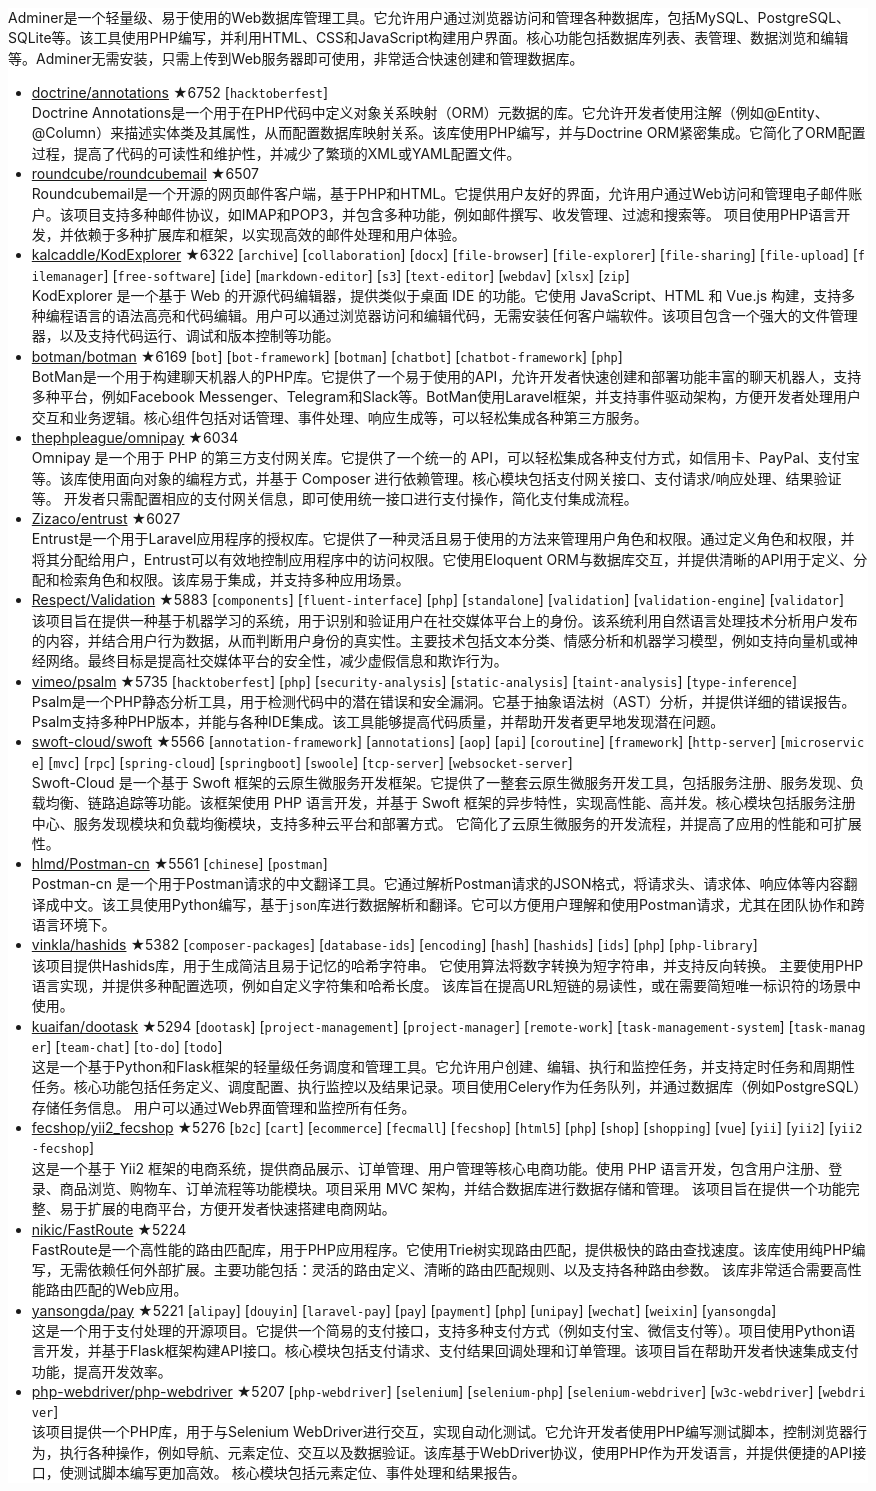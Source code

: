   Adminer是一个轻量级、易于使用的Web数据库管理工具。它允许用户通过浏览器访问和管理各种数据库，包括MySQL、PostgreSQL、SQLite等。该工具使用PHP编写，并利用HTML、CSS和JavaScript构建用户界面。核心功能包括数据库列表、表管理、数据浏览和编辑等。Adminer无需安装，只需上传到Web服务器即可使用，非常适合快速创建和管理数据库。
- [doctrine/annotations](https://github.com/doctrine/annotations) ★6752 [`hacktoberfest`]  
  Doctrine Annotations是一个用于在PHP代码中定义对象关系映射（ORM）元数据的库。它允许开发者使用注解（例如@Entity、@Column）来描述实体类及其属性，从而配置数据库映射关系。该库使用PHP编写，并与Doctrine ORM紧密集成。它简化了ORM配置过程，提高了代码的可读性和维护性，并减少了繁琐的XML或YAML配置文件。
- [roundcube/roundcubemail](https://github.com/roundcube/roundcubemail) ★6507  
  Roundcubemail是一个开源的网页邮件客户端，基于PHP和HTML。它提供用户友好的界面，允许用户通过Web访问和管理电子邮件账户。该项目支持多种邮件协议，如IMAP和POP3，并包含多种功能，例如邮件撰写、收发管理、过滤和搜索等。  项目使用PHP语言开发，并依赖于多种扩展库和框架，以实现高效的邮件处理和用户体验。
- [kalcaddle/KodExplorer](https://github.com/kalcaddle/KodExplorer) ★6322 [`archive`] [`collaboration`] [`docx`] [`file-browser`] [`file-explorer`] [`file-sharing`] [`file-upload`] [`filemanager`] [`free-software`] [`ide`] [`markdown-editor`] [`s3`] [`text-editor`] [`webdav`] [`xlsx`] [`zip`]  
  KodExplorer 是一个基于 Web 的开源代码编辑器，提供类似于桌面 IDE 的功能。它使用 JavaScript、HTML 和 Vue.js 构建，支持多种编程语言的语法高亮和代码编辑。用户可以通过浏览器访问和编辑代码，无需安装任何客户端软件。该项目包含一个强大的文件管理器，以及支持代码运行、调试和版本控制等功能。
- [botman/botman](https://github.com/botman/botman) ★6169 [`bot`] [`bot-framework`] [`botman`] [`chatbot`] [`chatbot-framework`] [`php`]  
  BotMan是一个用于构建聊天机器人的PHP库。它提供了一个易于使用的API，允许开发者快速创建和部署功能丰富的聊天机器人，支持多种平台，例如Facebook Messenger、Telegram和Slack等。BotMan使用Laravel框架，并支持事件驱动架构，方便开发者处理用户交互和业务逻辑。核心组件包括对话管理、事件处理、响应生成等，可以轻松集成各种第三方服务。
- [thephpleague/omnipay](https://github.com/thephpleague/omnipay) ★6034  
  Omnipay 是一个用于 PHP 的第三方支付网关库。它提供了一个统一的 API，可以轻松集成各种支付方式，如信用卡、PayPal、支付宝等。该库使用面向对象的编程方式，并基于 Composer 进行依赖管理。核心模块包括支付网关接口、支付请求/响应处理、结果验证等。  开发者只需配置相应的支付网关信息，即可使用统一接口进行支付操作，简化支付集成流程。
- [Zizaco/entrust](https://github.com/Zizaco/entrust) ★6027  
  Entrust是一个用于Laravel应用程序的授权库。它提供了一种灵活且易于使用的方法来管理用户角色和权限。通过定义角色和权限，并将其分配给用户，Entrust可以有效地控制应用程序中的访问权限。它使用Eloquent ORM与数据库交互，并提供清晰的API用于定义、分配和检索角色和权限。该库易于集成，并支持多种应用场景。
- [Respect/Validation](https://github.com/Respect/Validation) ★5883 [`components`] [`fluent-interface`] [`php`] [`standalone`] [`validation`] [`validation-engine`] [`validator`]  
  该项目旨在提供一种基于机器学习的系统，用于识别和验证用户在社交媒体平台上的身份。该系统利用自然语言处理技术分析用户发布的内容，并结合用户行为数据，从而判断用户身份的真实性。主要技术包括文本分类、情感分析和机器学习模型，例如支持向量机或神经网络。最终目标是提高社交媒体平台的安全性，减少虚假信息和欺诈行为。
- [vimeo/psalm](https://github.com/vimeo/psalm) ★5735 [`hacktoberfest`] [`php`] [`security-analysis`] [`static-analysis`] [`taint-analysis`] [`type-inference`]  
  Psalm是一个PHP静态分析工具，用于检测代码中的潜在错误和安全漏洞。它基于抽象语法树（AST）分析，并提供详细的错误报告。Psalm支持多种PHP版本，并能与各种IDE集成。该工具能够提高代码质量，并帮助开发者更早地发现潜在问题。
- [swoft-cloud/swoft](https://github.com/swoft-cloud/swoft) ★5566 [`annotation-framework`] [`annotations`] [`aop`] [`api`] [`coroutine`] [`framework`] [`http-server`] [`microservice`] [`mvc`] [`rpc`] [`spring-cloud`] [`springboot`] [`swoole`] [`tcp-server`] [`websocket-server`]  
  Swoft-Cloud 是一个基于 Swoft 框架的云原生微服务开发框架。它提供了一整套云原生微服务开发工具，包括服务注册、服务发现、负载均衡、链路追踪等功能。该框架使用 PHP 语言开发，并基于 Swoft 框架的异步特性，实现高性能、高并发。核心模块包括服务注册中心、服务发现模块和负载均衡模块，支持多种云平台和部署方式。  它简化了云原生微服务的开发流程，并提高了应用的性能和可扩展性。
- [hlmd/Postman-cn](https://github.com/hlmd/Postman-cn) ★5561 [`chinese`] [`postman`]  
  Postman-cn 是一个用于Postman请求的中文翻译工具。它通过解析Postman请求的JSON格式，将请求头、请求体、响应体等内容翻译成中文。该工具使用Python编写，基于`json`库进行数据解析和翻译。它可以方便用户理解和使用Postman请求，尤其在团队协作和跨语言环境下。
- [vinkla/hashids](https://github.com/vinkla/hashids) ★5382 [`composer-packages`] [`database-ids`] [`encoding`] [`hash`] [`hashids`] [`ids`] [`php`] [`php-library`]  
  该项目提供Hashids库，用于生成简洁且易于记忆的哈希字符串。  它使用算法将数字转换为短字符串，并支持反向转换。  主要使用PHP语言实现，并提供多种配置选项，例如自定义字符集和哈希长度。  该库旨在提高URL短链的易读性，或在需要简短唯一标识符的场景中使用。
- [kuaifan/dootask](https://github.com/kuaifan/dootask) ★5294 [`dootask`] [`project-management`] [`project-manager`] [`remote-work`] [`task-management-system`] [`task-manager`] [`team-chat`] [`to-do`] [`todo`]  
  这是一个基于Python和Flask框架的轻量级任务调度和管理工具。它允许用户创建、编辑、执行和监控任务，并支持定时任务和周期性任务。核心功能包括任务定义、调度配置、执行监控以及结果记录。项目使用Celery作为任务队列，并通过数据库（例如PostgreSQL）存储任务信息。  用户可以通过Web界面管理和监控所有任务。
- [fecshop/yii2_fecshop](https://github.com/fecshop/yii2_fecshop) ★5276 [`b2c`] [`cart`] [`ecommerce`] [`fecmall`] [`fecshop`] [`html5`] [`php`] [`shop`] [`shopping`] [`vue`] [`yii`] [`yii2`] [`yii2-fecshop`]  
  这是一个基于 Yii2 框架的电商系统，提供商品展示、订单管理、用户管理等核心电商功能。使用 PHP 语言开发，包含用户注册、登录、商品浏览、购物车、订单流程等功能模块。项目采用 MVC 架构，并结合数据库进行数据存储和管理。  该项目旨在提供一个功能完整、易于扩展的电商平台，方便开发者快速搭建电商网站。
- [nikic/FastRoute](https://github.com/nikic/FastRoute) ★5224  
  FastRoute是一个高性能的路由匹配库，用于PHP应用程序。它使用Trie树实现路由匹配，提供极快的路由查找速度。该库使用纯PHP编写，无需依赖任何外部扩展。主要功能包括：灵活的路由定义、清晰的路由匹配规则、以及支持各种路由参数。  该库非常适合需要高性能路由匹配的Web应用。
- [yansongda/pay](https://github.com/yansongda/pay) ★5221 [`alipay`] [`douyin`] [`laravel-pay`] [`pay`] [`payment`] [`php`] [`unipay`] [`wechat`] [`weixin`] [`yansongda`]  
  这是一个用于支付处理的开源项目。它提供一个简易的支付接口，支持多种支付方式（例如支付宝、微信支付等）。项目使用Python语言开发，并基于Flask框架构建API接口。核心模块包括支付请求、支付结果回调处理和订单管理。该项目旨在帮助开发者快速集成支付功能，提高开发效率。
- [php-webdriver/php-webdriver](https://github.com/php-webdriver/php-webdriver) ★5207 [`php-webdriver`] [`selenium`] [`selenium-php`] [`selenium-webdriver`] [`w3c-webdriver`] [`webdriver`]  
  该项目提供一个PHP库，用于与Selenium WebDriver进行交互，实现自动化测试。它允许开发者使用PHP编写测试脚本，控制浏览器行为，执行各种操作，例如导航、元素定位、交互以及数据验证。该库基于WebDriver协议，使用PHP作为开发语言，并提供便捷的API接口，使测试脚本编写更加高效。  核心模块包括元素定位、事件处理和结果报告。